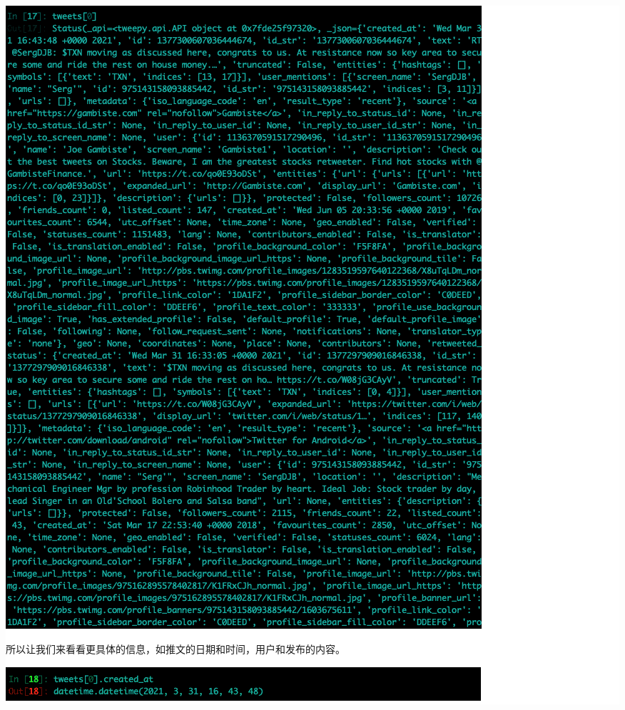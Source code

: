 ![tweepy fetched data](img/ea2fd83114320aeb01546302b7ea6c58.png)

所以让我们来看看更具体的信息，如推文的日期和时间，用户和发布的内容。

![tweet date and time](img/a145f9c5c2b109385ca56330b9b785b1.png)
